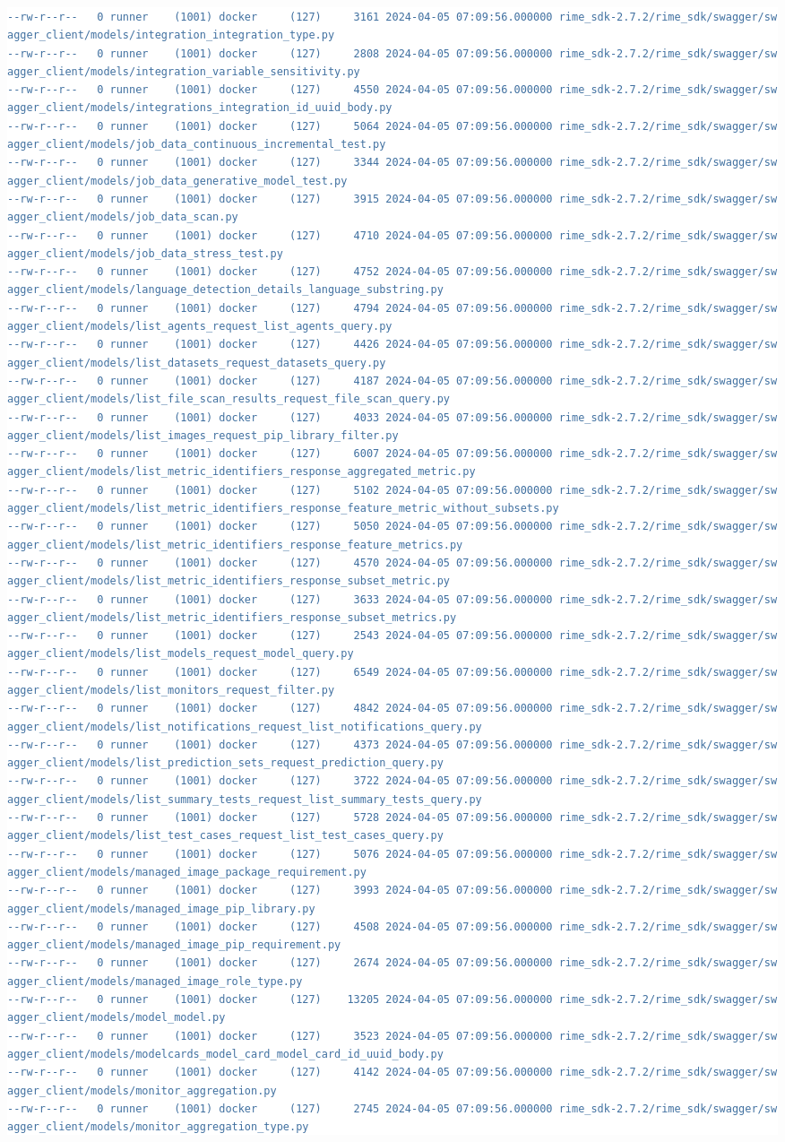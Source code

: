 ```diff
--rw-r--r--   0 runner    (1001) docker     (127)     3161 2024-04-05 07:09:56.000000 rime_sdk-2.7.2/rime_sdk/swagger/swagger_client/models/integration_integration_type.py
--rw-r--r--   0 runner    (1001) docker     (127)     2808 2024-04-05 07:09:56.000000 rime_sdk-2.7.2/rime_sdk/swagger/swagger_client/models/integration_variable_sensitivity.py
--rw-r--r--   0 runner    (1001) docker     (127)     4550 2024-04-05 07:09:56.000000 rime_sdk-2.7.2/rime_sdk/swagger/swagger_client/models/integrations_integration_id_uuid_body.py
--rw-r--r--   0 runner    (1001) docker     (127)     5064 2024-04-05 07:09:56.000000 rime_sdk-2.7.2/rime_sdk/swagger/swagger_client/models/job_data_continuous_incremental_test.py
--rw-r--r--   0 runner    (1001) docker     (127)     3344 2024-04-05 07:09:56.000000 rime_sdk-2.7.2/rime_sdk/swagger/swagger_client/models/job_data_generative_model_test.py
--rw-r--r--   0 runner    (1001) docker     (127)     3915 2024-04-05 07:09:56.000000 rime_sdk-2.7.2/rime_sdk/swagger/swagger_client/models/job_data_scan.py
--rw-r--r--   0 runner    (1001) docker     (127)     4710 2024-04-05 07:09:56.000000 rime_sdk-2.7.2/rime_sdk/swagger/swagger_client/models/job_data_stress_test.py
--rw-r--r--   0 runner    (1001) docker     (127)     4752 2024-04-05 07:09:56.000000 rime_sdk-2.7.2/rime_sdk/swagger/swagger_client/models/language_detection_details_language_substring.py
--rw-r--r--   0 runner    (1001) docker     (127)     4794 2024-04-05 07:09:56.000000 rime_sdk-2.7.2/rime_sdk/swagger/swagger_client/models/list_agents_request_list_agents_query.py
--rw-r--r--   0 runner    (1001) docker     (127)     4426 2024-04-05 07:09:56.000000 rime_sdk-2.7.2/rime_sdk/swagger/swagger_client/models/list_datasets_request_datasets_query.py
--rw-r--r--   0 runner    (1001) docker     (127)     4187 2024-04-05 07:09:56.000000 rime_sdk-2.7.2/rime_sdk/swagger/swagger_client/models/list_file_scan_results_request_file_scan_query.py
--rw-r--r--   0 runner    (1001) docker     (127)     4033 2024-04-05 07:09:56.000000 rime_sdk-2.7.2/rime_sdk/swagger/swagger_client/models/list_images_request_pip_library_filter.py
--rw-r--r--   0 runner    (1001) docker     (127)     6007 2024-04-05 07:09:56.000000 rime_sdk-2.7.2/rime_sdk/swagger/swagger_client/models/list_metric_identifiers_response_aggregated_metric.py
--rw-r--r--   0 runner    (1001) docker     (127)     5102 2024-04-05 07:09:56.000000 rime_sdk-2.7.2/rime_sdk/swagger/swagger_client/models/list_metric_identifiers_response_feature_metric_without_subsets.py
--rw-r--r--   0 runner    (1001) docker     (127)     5050 2024-04-05 07:09:56.000000 rime_sdk-2.7.2/rime_sdk/swagger/swagger_client/models/list_metric_identifiers_response_feature_metrics.py
--rw-r--r--   0 runner    (1001) docker     (127)     4570 2024-04-05 07:09:56.000000 rime_sdk-2.7.2/rime_sdk/swagger/swagger_client/models/list_metric_identifiers_response_subset_metric.py
--rw-r--r--   0 runner    (1001) docker     (127)     3633 2024-04-05 07:09:56.000000 rime_sdk-2.7.2/rime_sdk/swagger/swagger_client/models/list_metric_identifiers_response_subset_metrics.py
--rw-r--r--   0 runner    (1001) docker     (127)     2543 2024-04-05 07:09:56.000000 rime_sdk-2.7.2/rime_sdk/swagger/swagger_client/models/list_models_request_model_query.py
--rw-r--r--   0 runner    (1001) docker     (127)     6549 2024-04-05 07:09:56.000000 rime_sdk-2.7.2/rime_sdk/swagger/swagger_client/models/list_monitors_request_filter.py
--rw-r--r--   0 runner    (1001) docker     (127)     4842 2024-04-05 07:09:56.000000 rime_sdk-2.7.2/rime_sdk/swagger/swagger_client/models/list_notifications_request_list_notifications_query.py
--rw-r--r--   0 runner    (1001) docker     (127)     4373 2024-04-05 07:09:56.000000 rime_sdk-2.7.2/rime_sdk/swagger/swagger_client/models/list_prediction_sets_request_prediction_query.py
--rw-r--r--   0 runner    (1001) docker     (127)     3722 2024-04-05 07:09:56.000000 rime_sdk-2.7.2/rime_sdk/swagger/swagger_client/models/list_summary_tests_request_list_summary_tests_query.py
--rw-r--r--   0 runner    (1001) docker     (127)     5728 2024-04-05 07:09:56.000000 rime_sdk-2.7.2/rime_sdk/swagger/swagger_client/models/list_test_cases_request_list_test_cases_query.py
--rw-r--r--   0 runner    (1001) docker     (127)     5076 2024-04-05 07:09:56.000000 rime_sdk-2.7.2/rime_sdk/swagger/swagger_client/models/managed_image_package_requirement.py
--rw-r--r--   0 runner    (1001) docker     (127)     3993 2024-04-05 07:09:56.000000 rime_sdk-2.7.2/rime_sdk/swagger/swagger_client/models/managed_image_pip_library.py
--rw-r--r--   0 runner    (1001) docker     (127)     4508 2024-04-05 07:09:56.000000 rime_sdk-2.7.2/rime_sdk/swagger/swagger_client/models/managed_image_pip_requirement.py
--rw-r--r--   0 runner    (1001) docker     (127)     2674 2024-04-05 07:09:56.000000 rime_sdk-2.7.2/rime_sdk/swagger/swagger_client/models/managed_image_role_type.py
--rw-r--r--   0 runner    (1001) docker     (127)    13205 2024-04-05 07:09:56.000000 rime_sdk-2.7.2/rime_sdk/swagger/swagger_client/models/model_model.py
--rw-r--r--   0 runner    (1001) docker     (127)     3523 2024-04-05 07:09:56.000000 rime_sdk-2.7.2/rime_sdk/swagger/swagger_client/models/modelcards_model_card_model_card_id_uuid_body.py
--rw-r--r--   0 runner    (1001) docker     (127)     4142 2024-04-05 07:09:56.000000 rime_sdk-2.7.2/rime_sdk/swagger/swagger_client/models/monitor_aggregation.py
--rw-r--r--   0 runner    (1001) docker     (127)     2745 2024-04-05 07:09:56.000000 rime_sdk-2.7.2/rime_sdk/swagger/swagger_client/models/monitor_aggregation_type.py
```